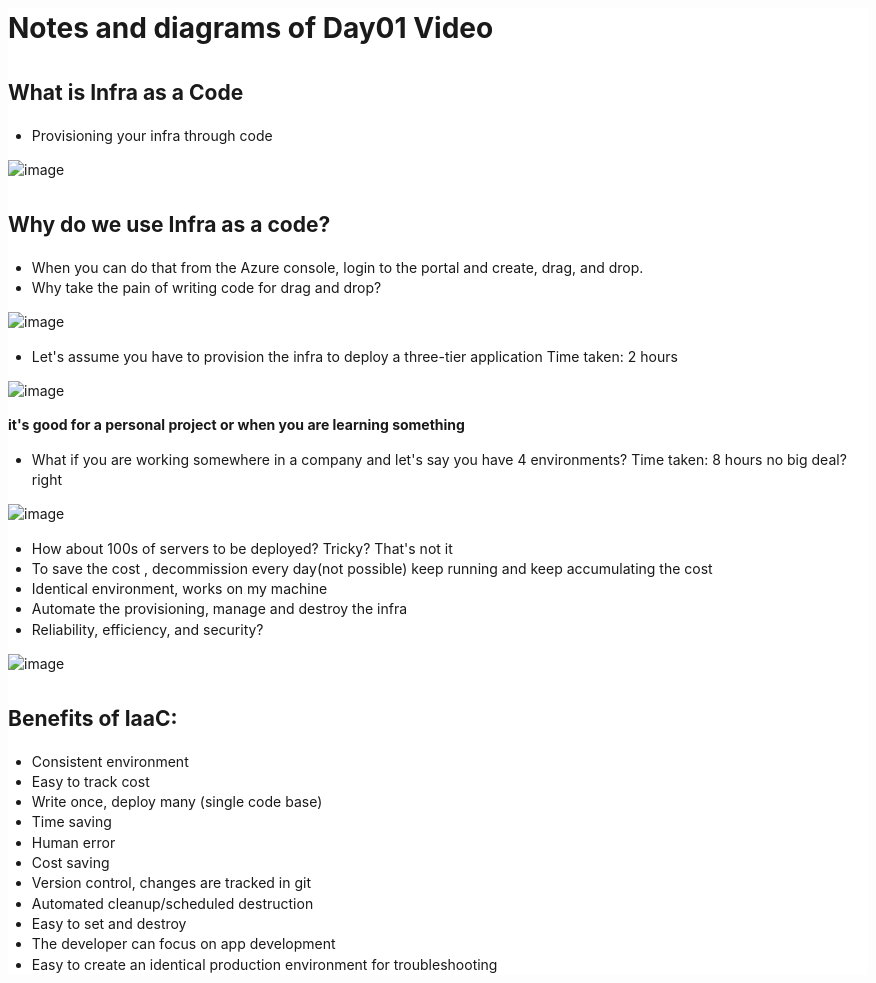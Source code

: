 # Notes and diagrams of Day01 Video

## What is Infra as a Code
- Provisioning your infra through code

![image](https://github.com/user-attachments/assets/79596c6d-2723-405e-bb12-dad162354987)

## Why do we use Infra as a code?

- When you can do that from the Azure console, login to the portal and create, drag, and drop.
- Why take the pain of writing code for drag and drop?

<img width="727" alt="image" src="https://github.com/user-attachments/assets/fcc61fb6-5327-478a-a08b-b7b633f9d3d2" />


- Let's assume you have to provision the infra to deploy a three-tier application
Time taken: 2 hours

<img width="697" alt="image" src="https://github.com/user-attachments/assets/dcc34d89-8441-4337-8c72-dc73b3c9a3da" />

**it's good for a personal project or when you are learning something**

- What if you are working somewhere in a company and let's say you have 4 environments? Time taken: 8 hours
no big deal? right

<img width="743" alt="image" src="https://github.com/user-attachments/assets/82ce50a2-76e1-4853-92f2-81134cd0ec50" />

- How about 100s of servers to be deployed? Tricky?
That's not it
- To save the cost , decommission every day(not possible) keep running and keep accumulating the cost
- Identical environment, works on my machine
- Automate the provisioning, manage and destroy the infra
- Reliability, efficiency, and security?

<img width="682" alt="image" src="https://github.com/user-attachments/assets/4092b8ea-6a88-4e8e-9fda-cd35425b626e" />


## Benefits of IaaC:
- Consistent environment
- Easy to track cost
- Write once, deploy many (single code base)
- Time saving
- Human error
- Cost saving
- Version control, changes are tracked in git
- Automated cleanup/scheduled destruction
- Easy to set and destroy
- The developer can focus on app development
- Easy to create an identical production environment for troubleshooting
